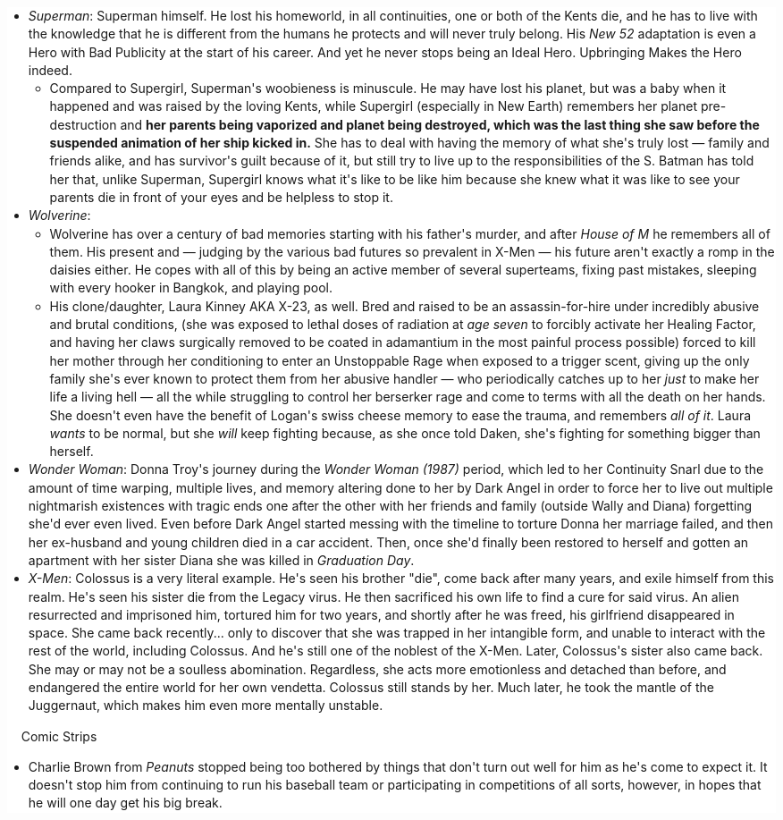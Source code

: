 -   _Superman_: Superman himself. He lost his homeworld, in all continuities, one or both of the Kents die, and he has to live with the knowledge that he is different from the humans he protects and will never truly belong. His _New 52_ adaptation is even a Hero with Bad Publicity at the start of his career. And yet he never stops being an Ideal Hero. Upbringing Makes the Hero indeed.
    -   Compared to Supergirl, Superman's woobieness is minuscule. He may have lost his planet, but was a baby when it happened and was raised by the loving Kents, while Supergirl (especially in New Earth) remembers her planet pre-destruction and **her parents being vaporized and planet being destroyed, which was the last thing she saw before the suspended animation of her ship kicked in.** She has to deal with having the memory of what she's truly lost — family and friends alike, and has survivor's guilt because of it, but still try to live up to the responsibilities of the S. Batman has told her that, unlike Superman, Supergirl knows what it's like to be like him because she knew what it was like to see your parents die in front of your eyes and be helpless to stop it.
-   _Wolverine_:
    -   Wolverine has over a century of bad memories starting with his father's murder, and after _House of M_ he remembers all of them. His present and — judging by the various bad futures so prevalent in X-Men — his future aren't exactly a romp in the daisies either. He copes with all of this by being an active member of several superteams, fixing past mistakes, sleeping with every hooker in Bangkok, and playing pool.
    -   His clone/daughter, Laura Kinney AKA X-23, as well. Bred and raised to be an assassin-for-hire under incredibly abusive and brutal conditions, (she was exposed to lethal doses of radiation at _age seven_ to forcibly activate her Healing Factor, and having her claws surgically removed to be coated in adamantium in the most painful process possible) forced to kill her mother through her conditioning to enter an Unstoppable Rage when exposed to a trigger scent, giving up the only family she's ever known to protect them from her abusive handler — who periodically catches up to her _just_ to make her life a living hell — all the while struggling to control her berserker rage and come to terms with all the death on her hands. She doesn't even have the benefit of Logan's swiss cheese memory to ease the trauma, and remembers _all of it_. Laura _wants_ to be normal, but she _will_ keep fighting because, as she once told Daken, she's fighting for something bigger than herself.
-   _Wonder Woman_: Donna Troy's journey during the _Wonder Woman (1987)_ period, which led to her Continuity Snarl due to the amount of time warping, multiple lives, and memory altering done to her by Dark Angel in order to force her to live out multiple nightmarish existences with tragic ends one after the other with her friends and family (outside Wally and Diana) forgetting she'd ever even lived. Even before Dark Angel started messing with the timeline to torture Donna her marriage failed, and then her ex-husband and young children died in a car accident. Then, once she'd finally been restored to herself and gotten an apartment with her sister Diana she was killed in _Graduation Day_.
-   _X-Men_: Colossus is a very literal example. He's seen his brother "die", come back after many years, and exile himself from this realm. He's seen his sister die from the Legacy virus. He then sacrificed his own life to find a cure for said virus. An alien resurrected and imprisoned him, tortured him for two years, and shortly after he was freed, his girlfriend disappeared in space. She came back recently... only to discover that she was trapped in her intangible form, and unable to interact with the rest of the world, including Colossus. And he's still one of the noblest of the X-Men. Later, Colossus's sister also came back. She may or may not be a soulless abomination. Regardless, she acts more emotionless and detached than before, and endangered the entire world for her own vendetta. Colossus still stands by her. Much later, he took the mantle of the Juggernaut, which makes him even more mentally unstable.

    Comic Strips 

-   Charlie Brown from _Peanuts_ stopped being too bothered by things that don't turn out well for him as he's come to expect it. It doesn't stop him from continuing to run his baseball team or participating in competitions of all sorts, however, in hopes that he will one day get his big break.
